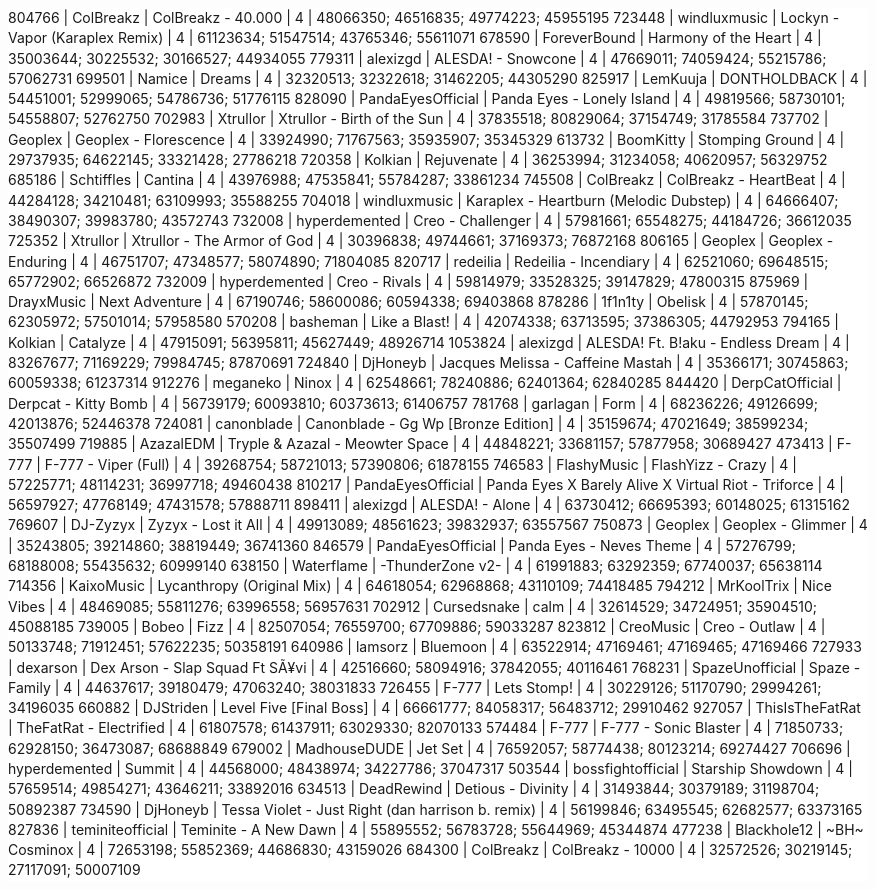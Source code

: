 804766 | ColBreakz | ColBreakz - 40.000 | 4 | 48066350; 46516835; 49774223; 45955195
723448 | windluxmusic | Lockyn - Vapor (Karaplex Remix) | 4 | 61123634; 51547514; 43765346; 55611071
678590 | ForeverBound | Harmony of the Heart | 4 | 35003644; 30225532; 30166527; 44934055
779311 | alexizgd | ALESDA! - Snowcone | 4 | 47669011; 74059424; 55215786; 57062731
699501 | Namice | Dreams | 4 | 32320513; 32322618; 31462205; 44305290
825917 | LemKuuja | DONTHOLDBACK | 4 | 54451001; 52999065; 54786736; 51776115
828090 | PandaEyesOfficial | Panda Eyes - Lonely Island | 4 | 49819566; 58730101; 54558807; 52762750
702983 | Xtrullor | Xtrullor - Birth of the Sun | 4 | 37835518; 80829064; 37154749; 31785584
737702 | Geoplex | Geoplex - Florescence | 4 | 33924990; 71767563; 35935907; 35345329
613732 | BoomKitty | Stomping Ground | 4 | 29737935; 64622145; 33321428; 27786218
720358 | Kolkian | Rejuvenate | 4 | 36253994; 31234058; 40620957; 56329752
685186 | Schtiffles | Cantina | 4 | 43976988; 47535841; 55784287; 33861234
745508 | ColBreakz | ColBreakz - HeartBeat | 4 | 44284128; 34210481; 63109993; 35588255
704018 | windluxmusic | Karaplex - Heartburn (Melodic Dubstep) | 4 | 64666407; 38490307; 39983780; 43572743
732008 | hyperdemented | Creo - Challenger | 4 | 57981661; 65548275; 44184726; 36612035
725352 | Xtrullor | Xtrullor - The Armor of God | 4 | 30396838; 49744661; 37169373; 76872168
806165 | Geoplex | Geoplex - Enduring | 4 | 46751707; 47348577; 58074890; 71804085
820717 | redeilia | Redeilia - Incendiary | 4 | 62521060; 69648515; 65772902; 66526872
732009 | hyperdemented | Creo - Rivals | 4 | 59814979; 33528325; 39147829; 47800315
875969 | DrayxMusic | Next Adventure | 4 | 67190746; 58600086; 60594338; 69403868
878286 | 1f1n1ty | Obelisk | 4 | 57870145; 62305972; 57501014; 57958580
570208 | basheman | Like a Blast! | 4 | 42074338; 63713595; 37386305; 44792953
794165 | Kolkian | Catalyze | 4 | 47915091; 56395811; 45627449; 48926714
1053824 | alexizgd | ALESDA! Ft. B!aku - Endless Dream | 4 | 83267677; 71169229; 79984745; 87870691
724840 | DjHoneyb | Jacques Melissa - Caffeine Mastah | 4 | 35366171; 30745863; 60059338; 61237314
912276 | meganeko | Ninox | 4 | 62548661; 78240886; 62401364; 62840285
844420 | DerpCatOfficial | Derpcat - Kitty Bomb | 4 | 56739179; 60093810; 60373613; 61406757
781768 | garlagan | Form | 4 | 68236226; 49126699; 42013876; 52446378
724081 | canonblade | Canonblade - Gg Wp [Bronze Edition] | 4 | 35159674; 47021649; 38599234; 35507499
719885 | AzazalEDM | Tryple & Azazal - Meowter Space | 4 | 44848221; 33681157; 57877958; 30689427
473413 | F-777 | F-777 - Viper (Full) | 4 | 39268754; 58721013; 57390806; 61878155
746583 | FlashyMusic | FlashYizz - Crazy | 4 | 57225771; 48114231; 36997718; 49460438
810217 | PandaEyesOfficial | Panda Eyes X Barely Alive X Virtual Riot - Triforce | 4 | 56597927; 47768149; 47431578; 57888711
898411 | alexizgd | ALESDA! - Alone | 4 | 63730412; 66695393; 60148025; 61315162
769607 | DJ-Zyzyx | Zyzyx - Lost it All | 4 | 49913089; 48561623; 39832937; 63557567
750873 | Geoplex | Geoplex - Glimmer | 4 | 35243805; 39214860; 38819449; 36741360
846579 | PandaEyesOfficial | Panda Eyes - Neves Theme | 4 | 57276799; 68188008; 55435632; 60999140
638150 | Waterflame | -ThunderZone v2- | 4 | 61991883; 63292359; 67740037; 65638114
714356 | KaixoMusic | Lycanthropy (Original Mix) | 4 | 64618054; 62968868; 43110109; 74418485
794212 | MrKoolTrix | Nice Vibes | 4 | 48469085; 55811276; 63996558; 56957631
702912 | Cursedsnake | calm | 4 | 32614529; 34724951; 35904510; 45088185
739005 | Bobeo | Fizz | 4 | 82507054; 76559700; 67709886; 59033287
823812 | CreoMusic | Creo - Outlaw | 4 | 50133748; 71912451; 57622235; 50358191
640986 | lamsorz | Bluemoon | 4 | 63522914; 47169461; 47169465; 47169466
727933 | dexarson | Dex Arson - Slap Squad Ft SÃ¥vi | 4 | 42516660; 58094916; 37842055; 40116461
768231 | SpazeUnofficial | Spaze - Family | 4 | 44637617; 39180479; 47063240; 38031833
726455 | F-777 | Lets Stomp! | 4 | 30229126; 51170790; 29994261; 34196035
660882 | DJStriden | Level Five [Final Boss] | 4 | 66661777; 84058317; 56483712; 29910462
927057 | ThisIsTheFatRat | TheFatRat - Electrified | 4 | 61807578; 61437911; 63029330; 82070133
574484 | F-777 | F-777 - Sonic Blaster | 4 | 71850733; 62928150; 36473087; 68688849
679002 | MadhouseDUDE | Jet Set | 4 | 76592057; 58774438; 80123214; 69274427
706696 | hyperdemented | Summit | 4 | 44568000; 48438974; 34227786; 37047317
503544 | bossfightofficial | Starship Showdown | 4 | 57659514; 49854271; 43646211; 33892016
634513 | DeadRewind | Detious - Divinity | 4 | 31493844; 30379189; 31198704; 50892387
734590 | DjHoneyb | Tessa Violet - Just Right (dan harrison b. remix) | 4 | 56199846; 63495545; 62682577; 63373165
827836 | teminiteofficial | Teminite - A New Dawn | 4 | 55895552; 56783728; 55644969; 45344874
477238 | Blackhole12 | ~BH~ Cosminox | 4 | 72653198; 55852369; 44686830; 43159026
684300 | ColBreakz | ColBreakz - 10000 | 4 | 32572526; 30219145; 27117091; 50007109